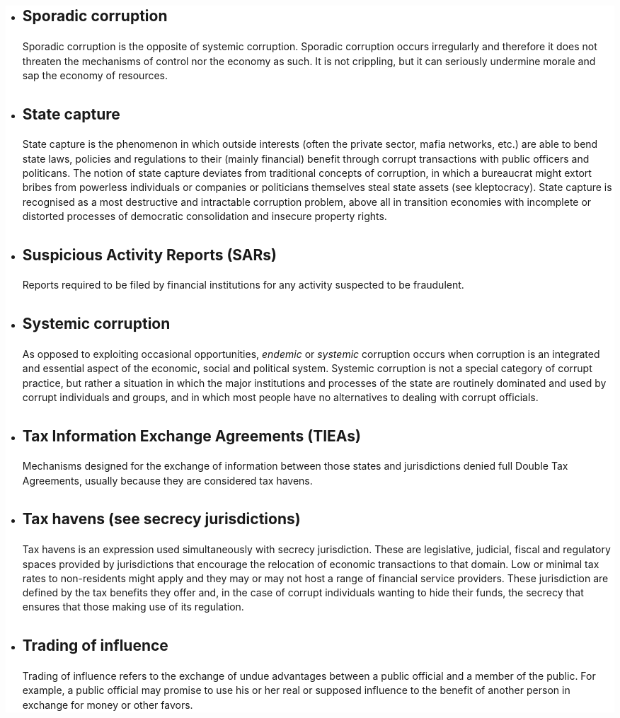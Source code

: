 -   Sporadic corruption
    -------------------

    Sporadic corruption is the opposite of systemic corruption. Sporadic corruption occurs irregularly and therefore it does not threaten the mechanisms of control nor the economy as such. It is not crippling, but it can seriously undermine morale and sap the economy of resources.

-   State capture
    -------------

    State capture is the phenomenon in which outside interests (often the private sector, mafia networks, etc.) are able to bend state laws, policies and regulations to their (mainly financial) benefit through corrupt transactions with public officers and politicans. The notion of state capture deviates from traditional concepts of corruption, in which a bureaucrat might extort bribes from powerless individuals or companies or politicians themselves steal state assets (see kleptocracy). State capture is recognised as a most destructive and intractable corruption problem, above all in transition economies with incomplete or distorted processes of democratic consolidation and insecure property rights.

-   Suspicious Activity Reports (SARs)
    ----------------------------------

    Reports required to be filed by financial institutions for any activity suspected to be fraudulent.

-   Systemic corruption
    -------------------

    As opposed to exploiting occasional opportunities, *endemic* or *systemic* corruption occurs when corruption is an integrated and essential aspect of the economic, social and political system. Systemic corruption is not a special category of corrupt practice, but rather a situation in which the major institutions and processes of the state are routinely dominated and used by corrupt individuals and groups, and in which most people have no alternatives to dealing with corrupt officials.

-   Tax Information Exchange Agreements (TIEAs)
    -------------------------------------------

    Mechanisms designed for the exchange of information between those states and jurisdictions denied full Double Tax Agreements, usually because they are considered tax havens.

-   Tax havens (see secrecy jurisdictions)
    --------------------------------------

    Tax havens is an expression used simultaneously with secrecy jurisdiction. These are legislative, judicial, fiscal and regulatory spaces provided by jurisdictions that encourage the relocation of economic transactions to that domain. Low or minimal tax rates to non-residents might apply and they may or may not host a range of financial service providers. These jurisdiction are defined by the tax benefits they offer and, in the case of corrupt individuals wanting to hide their funds, the secrecy that ensures that those making use of its regulation.

-   Trading of influence
    --------------------

    Trading of influence refers to the exchange of undue advantages between a public official and a member of the public. For example, a public official may promise to use his or her real or supposed influence to the benefit of another person in exchange for money or other favors.
